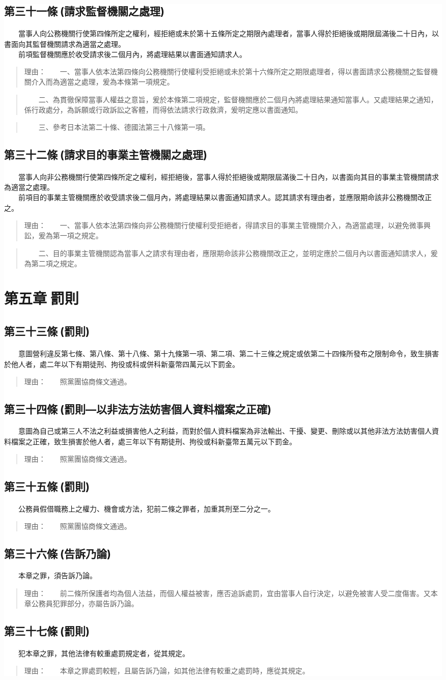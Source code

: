 

第三十一條 (請求監督機關之處理)
-------------------------------
　　當事人向公務機關行使第四條所定之權利，經拒絕或未於第十五條所定之期限內處理者，當事人得於拒絕後或期限屆滿後二十日內，以書面向其監督機關請求為適當之處理。  
　　前項監督機關應於收受請求後二個月內，將處理結果以書面通知請求人。  
> 理由：　　一、當事人依本法第四條向公務機關行使權利受拒絕或未於第十六條所定之期限處理者，得以書面請求公務機關之監督機關介入而為適當之處理，爰為本條第一項規定。

> 　　二、為貫徹保障當事人權益之意旨，爰於本條第二項規定，監督機關應於二個月內將處理結果通知當事人。又處理結果之通知，係行政處分，為訴願或行政訴訟之客體，而得依法請求行政救濟，爰明定應以書面通知。

> 　　三、參考日本法第二十條、德國法第三十八條第一項。



第三十二條 (請求目的事業主管機關之處理)
---------------------------------------
　　當事人向非公務機關行使第四條所定之權利，經拒絕後，當事人得於拒絕後或期限屆滿後二十日內，以書面向其目的事業主管機關請求為適當之處理。  
　　前項目的事業主管機關應於收受請求後二個月內，將處理結果以書面通知請求人。認其請求有理由者，並應限期命該非公務機關改正之。  
> 理由：　　一、當事人依本法第四條向非公務機關行使權利受拒絕者，得請求目的事業主管機關介入，為適當處理，以避免微事興訟，爰為第一項之規定。

> 　　二、目的事業主管機關認為當事人之請求有理由者，應限期命該非公務機關改正之，並明定應於二個月內以書面通知請求人，爰為第二項之規定。



第五章  罰則
============
第三十三條 (罰則)
-----------------
　　意圖營利違反第七條、第八條、第十八條、第十九條第一項、第二項、第二十三條之規定或依第二十四條所發布之限制命令，致生損害於他人者，處二年以下有期徒刑、拘役或科或併科新臺幣四萬元以下罰金。  
> 理由：　　照黨團協商條文通過。



第三十四條 (罰則—以非法方法妨害個人資料檔案之正確)
--------------------------------------------------
　　意圖為自己或第三人不法之利益或損害他人之利益，而對於個人資料檔案為非法輸出、干擾、變更、刪除或以其他非法方法妨害個人資料檔案之正確，致生損害於他人者，處三年以下有期徒刑、拘役或科新臺幣五萬元以下罰金。  
> 理由：　　照黨團協商條文通過。



第三十五條 (罰則)
-----------------
　　公務員假借職務上之權力、機會或方法，犯前二條之罪者，加重其刑至二分之一。  
> 理由：　　照黨團協商條文通過。



第三十六條 (告訴乃論)
---------------------
　　本章之罪，須告訴乃論。  
> 理由：　　前二條所保護者均為個人法益，而個人權益被害，應否追訴處罰，宜由當事人自行決定，以避免被害人受二度傷害。又本章公務員犯罪部分，亦屬告訴乃論。



第三十七條 (罰則)
-----------------
　　犯本章之罪，其他法律有較重處罰規定者，從其規定。  
> 理由：　　本章之罪處罰較輕，且屬告訴乃論，如其他法律有較重之處罰時，應從其規定。
